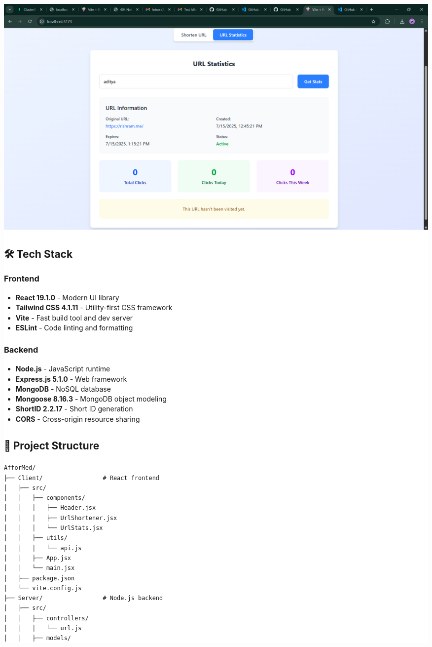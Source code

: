 ![URL Statistics Dashboard](images/Screenshot%202025-07-15%20124607.png)

## 🛠️ Tech Stack

### Frontend
- **React 19.1.0** - Modern UI library
- **Tailwind CSS 4.1.11** - Utility-first CSS framework
- **Vite** - Fast build tool and dev server
- **ESLint** - Code linting and formatting

### Backend
- **Node.js** - JavaScript runtime
- **Express.js 5.1.0** - Web framework
- **MongoDB** - NoSQL database
- **Mongoose 8.16.3** - MongoDB object modeling
- **ShortID 2.2.17** - Short ID generation
- **CORS** - Cross-origin resource sharing

## 📁 Project Structure

```
AfforMed/
├── Client/                 # React frontend
│   ├── src/
│   │   ├── components/
│   │   │   ├── Header.jsx
│   │   │   ├── UrlShortener.jsx
│   │   │   └── UrlStats.jsx
│   │   ├── utils/
│   │   │   └── api.js
│   │   ├── App.jsx
│   │   └── main.jsx
│   ├── package.json
│   └── vite.config.js
├── Server/                 # Node.js backend
│   ├── src/
│   │   ├── controllers/
│   │   │   └── url.js
│   │   ├── models/
```